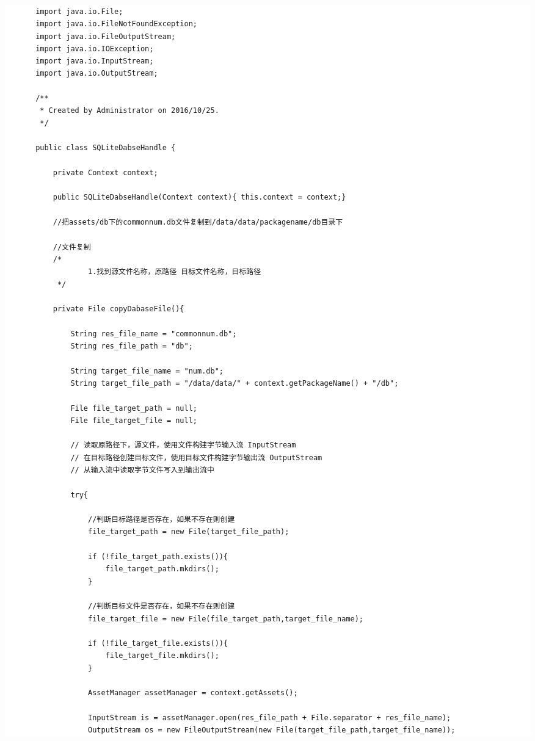            import java.io.File;
           import java.io.FileNotFoundException;
           import java.io.FileOutputStream;
           import java.io.IOException;
           import java.io.InputStream;
           import java.io.OutputStream;
           
           /**
            * Created by Administrator on 2016/10/25.
            */
           
           public class SQLiteDabseHandle {
           
               private Context context;
           
               public SQLiteDabseHandle(Context context){ this.context = context;}
           
               //把assets/db下的commonnum.db文件复制到/data/data/packagename/db目录下
           
               //文件复制
               /*
                       1.找到源文件名称，原路径 目标文件名称，目标路径
                */
           
               private File copyDabaseFile(){
           
                   String res_file_name = "commonnum.db";
                   String res_file_path = "db";
           
                   String target_file_name = "num.db";
                   String target_file_path = "/data/data/" + context.getPackageName() + "/db";
           
                   File file_target_path = null;
                   File file_target_file = null;
           
                   // 读取原路径下，源文件，使用文件构建字节输入流 InputStream
                   // 在目标路径创建目标文件，使用目标文件构建字节输出流 OutputStream
                   // 从输入流中读取字节文件写入到输出流中
           
                   try{
           
                       //判断目标路径是否存在，如果不存在则创建
                       file_target_path = new File(target_file_path);
           
                       if (!file_target_path.exists()){
                           file_target_path.mkdirs();
                       }
           
                       //判断目标文件是否存在，如果不存在则创建
                       file_target_file = new File(file_target_path,target_file_name);
           
                       if (!file_target_file.exists()){
                           file_target_file.mkdirs();
                       }
           
                       AssetManager assetManager = context.getAssets();
           
                       InputStream is = assetManager.open(res_file_path + File.separator + res_file_name);
                       OutputStream os = new FileOutputStream(new File(target_file_path,target_file_name));
           